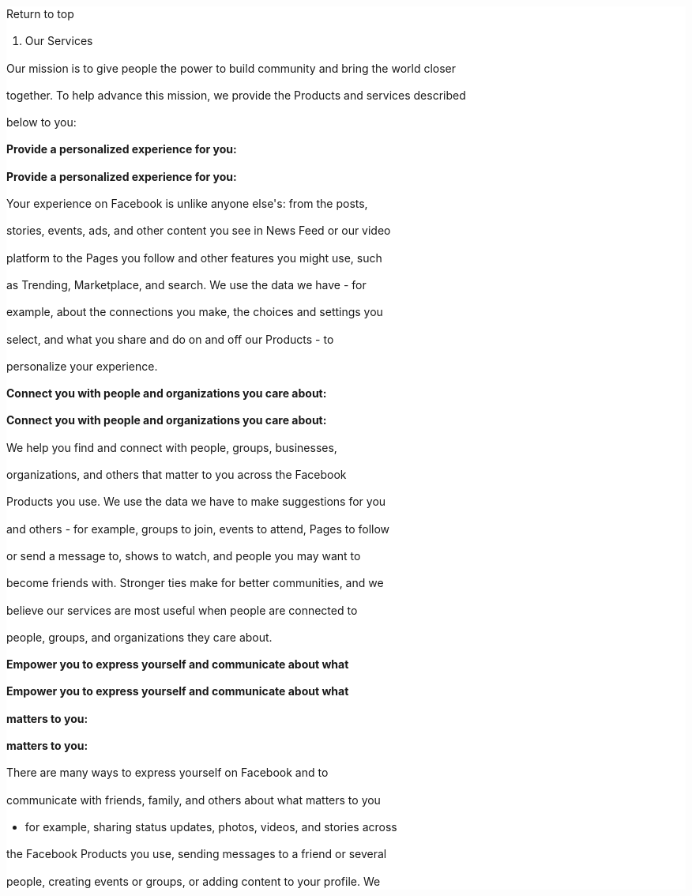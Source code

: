 Return to top

1. Our Services

Our mission is to give people the power to build community and bring the world closer

together. To help advance this mission, we provide the Products and services described

below to you:

**Provide a personalized experience for you:**

**Provide a personalized experience for you:**

Your experience on Facebook is unlike anyone else's: from the posts,

stories, events, ads, and other content you see in News Feed or our video

platform to the Pages you follow and other features you might use, such

as Trending, Marketplace, and search. We use the data we have - for

example, about the connections you make, the choices and settings you

select, and what you share and do on and off our Products - to

personalize your experience.

**Connect you with people and organizations you care about:**

**Connect you with people and organizations you care about:**

We help you find and connect with people, groups, businesses,

organizations, and others that matter to you across the Facebook

Products you use. We use the data we have to make suggestions for you

and others - for example, groups to join, events to attend, Pages to follow

or send a message to, shows to watch, and people you may want to

become friends with. Stronger ties make for better communities, and we

believe our services are most useful when people are connected to

people, groups, and organizations they care about.

**Empower you to express yourself and communicate about what**

**Empower you to express yourself and communicate about what**

**matters to you:**

**matters to you:**

There are many ways to express yourself on Facebook and to

communicate with friends, family, and others about what matters to you

- for example, sharing status updates, photos, videos, and stories across

the Facebook Products you use, sending messages to a friend or several

people, creating events or groups, or adding content to your profile. We
